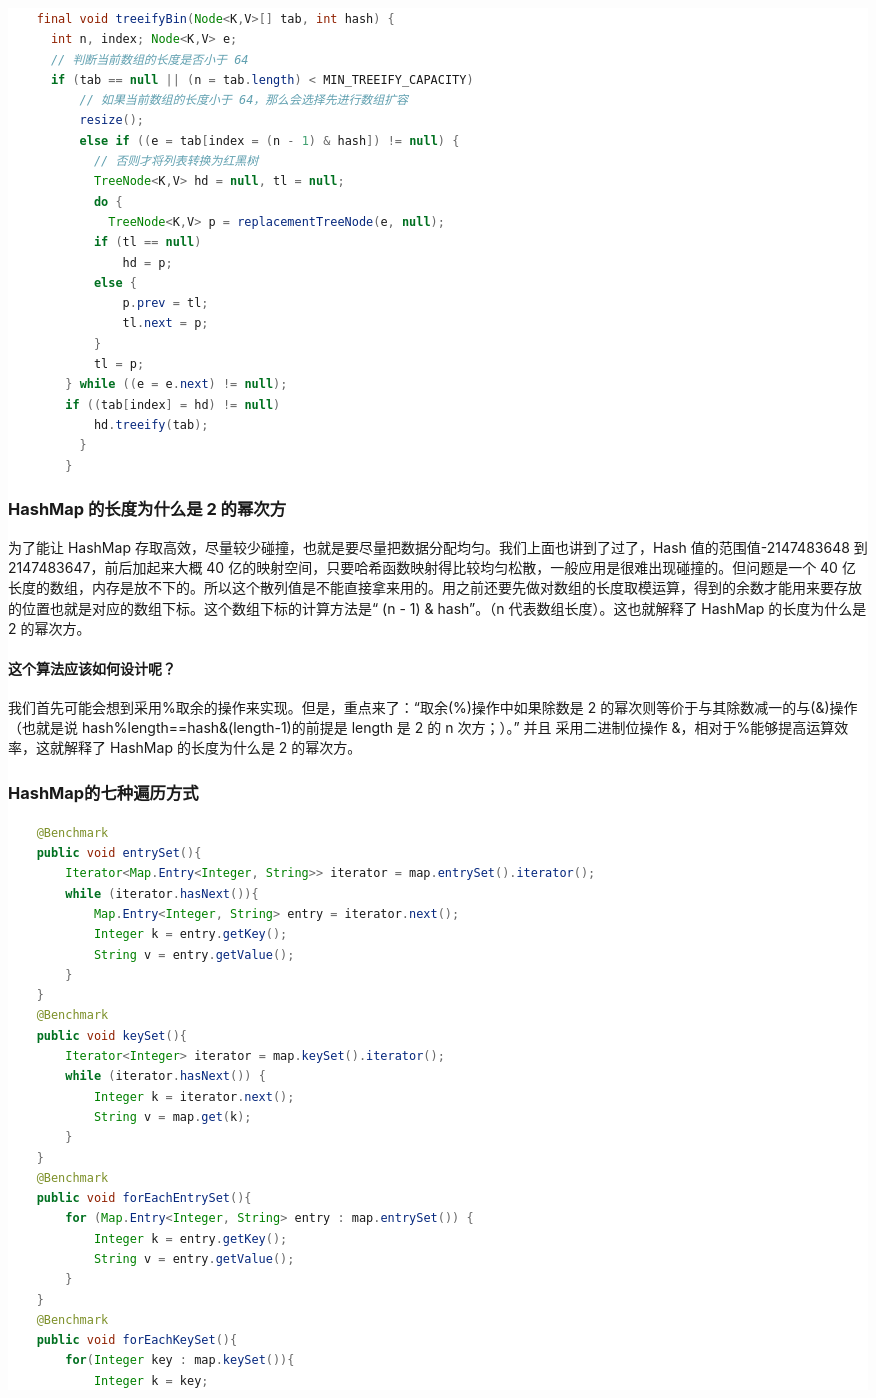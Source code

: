 ```java
    final void treeifyBin(Node<K,V>[] tab, int hash) {
      int n, index; Node<K,V> e;
      // 判断当前数组的长度是否小于 64
      if (tab == null || (n = tab.length) < MIN_TREEIFY_CAPACITY)
          // 如果当前数组的长度小于 64，那么会选择先进行数组扩容
          resize();
          else if ((e = tab[index = (n - 1) & hash]) != null) {
            // 否则才将列表转换为红黑树
            TreeNode<K,V> hd = null, tl = null;
            do {
              TreeNode<K,V> p = replacementTreeNode(e, null);
            if (tl == null)
                hd = p;
            else {
                p.prev = tl;
                tl.next = p;
            }
            tl = p;
        } while ((e = e.next) != null);
        if ((tab[index] = hd) != null)
            hd.treeify(tab);
          }
        }
```
### HashMap 的长度为什么是 2 的幂次方
为了能让 HashMap 存取高效，尽量较少碰撞，也就是要尽量把数据分配均匀。我们上面也讲到了过了，Hash 值的范围值-2147483648 到 2147483647，前后加起来大概 40 亿的映射空间，只要哈希函数映射得比较均匀松散，一般应用是很难出现碰撞的。但问题是一个 40 亿长度的数组，内存是放不下的。所以这个散列值是不能直接拿来用的。用之前还要先做对数组的长度取模运算，得到的余数才能用来要存放的位置也就是对应的数组下标。这个数组下标的计算方法是“ (n - 1) & hash”。（n 代表数组长度）。这也就解释了 HashMap 的长度为什么是 2 的幂次方。
#### 这个算法应该如何设计呢？
我们首先可能会想到采用%取余的操作来实现。但是，重点来了：“取余(%)操作中如果除数是 2 的幂次则等价于与其除数减一的与(&)操作（也就是说 hash%length==hash&(length-1)的前提是 length 是 2 的 n 次方；）。” 并且 采用二进制位操作 &，相对于%能够提高运算效率，这就解释了 HashMap 的长度为什么是 2 的幂次方。

### HashMap的七种遍历方式
```java
    @Benchmark
    public void entrySet(){
        Iterator<Map.Entry<Integer, String>> iterator = map.entrySet().iterator();
        while (iterator.hasNext()){
            Map.Entry<Integer, String> entry = iterator.next();
            Integer k = entry.getKey();
            String v = entry.getValue();
        }
    }
    @Benchmark
    public void keySet(){
        Iterator<Integer> iterator = map.keySet().iterator();
        while (iterator.hasNext()) {
            Integer k = iterator.next();
            String v = map.get(k);
        }
    }
    @Benchmark
    public void forEachEntrySet(){
        for (Map.Entry<Integer, String> entry : map.entrySet()) {
            Integer k = entry.getKey();
            String v = entry.getValue();
        }
    }
    @Benchmark
    public void forEachKeySet(){
        for(Integer key : map.keySet()){
            Integer k = key;
```